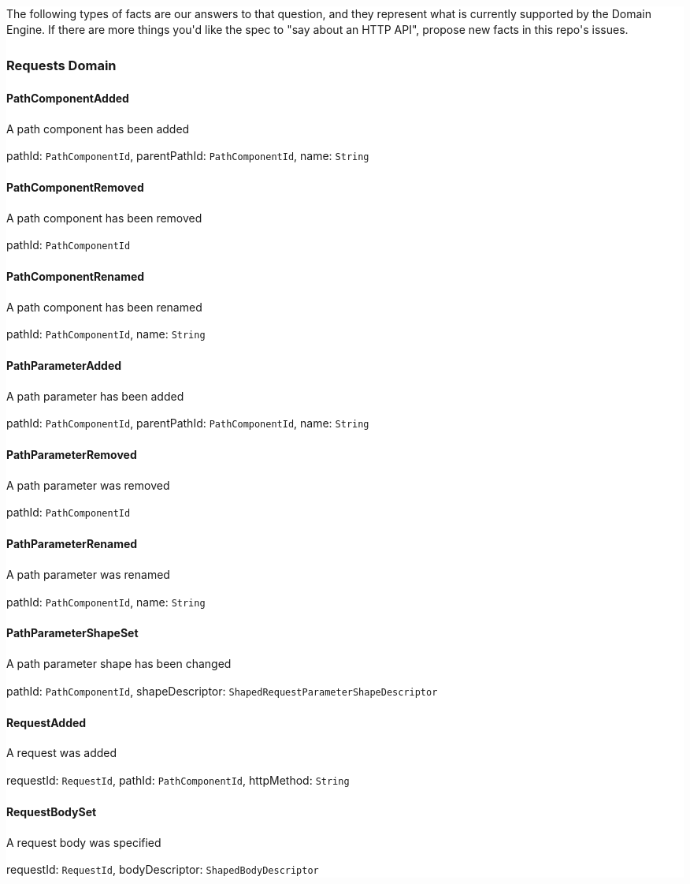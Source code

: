 The following types of facts are our answers to that question, and they represent what is currently supported by the Domain Engine. If there are more things you'd like the spec to "say about an HTTP API", propose new facts in this repo's issues. 


### Requests Domain

#### PathComponentAdded

A path component has been added

pathId: `PathComponentId`, parentPathId: `PathComponentId`, name: `String`

#### PathComponentRemoved

A path component has been removed

pathId: `PathComponentId`

#### PathComponentRenamed

A path component has been renamed

pathId: `PathComponentId`, name: `String`

#### PathParameterAdded

A path parameter has been added

pathId: `PathComponentId`, parentPathId: `PathComponentId`, name: `String`

#### PathParameterRemoved

A path parameter was removed

pathId: `PathComponentId`

#### PathParameterRenamed

A path parameter was renamed

pathId: `PathComponentId`, name: `String`

#### PathParameterShapeSet

A path parameter shape has been changed

pathId: `PathComponentId`, shapeDescriptor: `ShapedRequestParameterShapeDescriptor`

#### RequestAdded

A request was added

requestId: `RequestId`, pathId: `PathComponentId`, httpMethod: `String`

#### RequestBodySet

A request body was specified

requestId: `RequestId`, bodyDescriptor: `ShapedBodyDescriptor`
